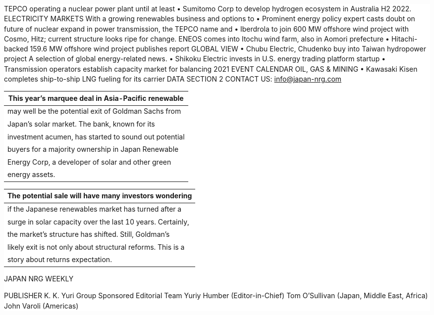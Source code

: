 TEPCO operating a nuclear power plant until at least
•  Sumitomo Corp to develop hydrogen ecosystem in Australia
H2 2022.
ELECTRICITY MARKETS
With a growing renewables business and options to
•  Prominent energy policy expert casts doubt on future of nuclear
expand in power transmission, the TEPCO name and
•  Iberdrola to join 600 MW offshore wind project with Cosmo, Hitz; current structure looks ripe for change.
ENEOS comes into Itochu wind farm, also in Aomori prefecture
•  Hitachi-backed 159.6 MW offshore wind project publishes report GLOBAL VIEW
•  Chubu Electric, Chudenko buy into Taiwan hydropower project A selection of global energy-related news.
•  Shikoku Electric invests in U.S. energy trading platform startup
•  Transmission operators establish capacity market for balancing 2021 EVENT CALENDAR
OIL, GAS & MINING
•  Kawasaki Kisen completes ship-to-ship LNG fueling for its carrier DATA SECTION
2
CONTACT US: info@japan-nrg.com

| This year’s marquee deal in Asia-Pacific renewable |
| --- |
| may well be the potential exit of Goldman Sachs from |
| Japan’s solar market. The bank, known for its |
| investment acumen, has started to sound out potential |
| buyers for a majority ownership in Japan Renewable |
| Energy Corp, a developer of solar and other green |
| energy assets. |

| The potential sale will have many investors wondering |
| --- |
| if the Japanese renewables market has turned after a |
| surge in solar capacity over the last 10 years. Certainly, |
| the market’s structure has shifted. Still, Goldman’s |
| likely exit is not only about structural reforms. This is a |
| story about returns expectation. |

JAPAN     NRG    WEEKLY



PUBLISHER
K. K. Yuri Group                                       Sponsored
Editorial Team
Yuriy Humber   (Editor-in-Chief)
Tom O’Sullivan (Japan, Middle East, Africa)
John Varoli    (Americas)
